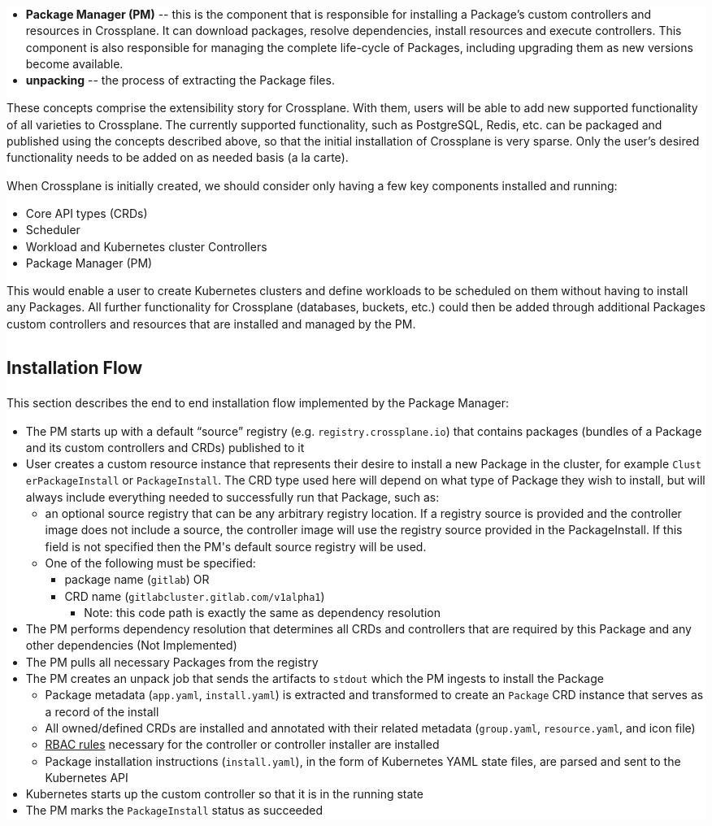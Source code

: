 * **Package Manager (PM)** -- this is the component that is responsible for installing a Package’s custom controllers and resources in Crossplane. It can download packages, resolve dependencies, install resources and execute controllers.  This component is also responsible for managing the complete life-cycle of Packages, including upgrading them as new versions become available.
* **unpacking** -- the process of extracting the Package files.

These concepts comprise the extensibility story for Crossplane.  With them, users will be able to add new supported functionality of all varieties to Crossplane.
The currently supported functionality, such as PostgreSQL, Redis, etc. can be packaged and published using the concepts described above, so that the initial installation of Crossplane is very sparse.
Only the user’s desired functionality needs to be added on as needed basis (a la carte).

When Crossplane is initially created, we should consider only having a few key components installed and running:

* Core API types (CRDs)
* Scheduler
* Workload and Kubernetes cluster Controllers
* Package Manager (PM)

This would enable a user to create Kubernetes clusters and define workloads to be scheduled on them without having to install any Packages.
All further functionality for Crossplane (databases, buckets, etc.) could then be added through additional Packages custom controllers and resources that are installed and managed by the PM.

## Installation Flow

This section describes the end to end installation flow implemented by the Package Manager:

* The PM starts up with a default “source” registry (e.g. `registry.crossplane.io`) that contains packages (bundles of a Package and its custom controllers and CRDs) published to it
* User creates a custom resource instance that represents their desire to install a new Package in the cluster, for example `ClusterPackageInstall` or `PackageInstall`.
The CRD type used here will depend on what type of Package they wish to install, but will always include everything needed to successfully run that Package, such as:
  * an optional source registry that can be any arbitrary registry location.
    If a registry source is provided and the controller image does not include a
    source, the controller image will use the registry source provided in the PackageInstall.
    If this field is not specified then the PM's default source registry
    will be used.
  * One of the following must be specified:
    * package name (`gitlab`) OR
    * CRD name (`gitlabcluster.gitlab.com/v1alpha1`)
      * Note: this code path is exactly the same as dependency resolution
* The PM performs dependency resolution that determines all CRDs and controllers that are required by this Package and any other dependencies (Not Implemented)
* The PM pulls all necessary Packages from the registry
* The PM creates an unpack job that sends the artifacts to `stdout` which the PM ingests to install the Package
  * Package metadata (`app.yaml`, `install.yaml`) is extracted and transformed to create an `Package` CRD instance that serves as a record of the install
  * All owned/defined CRDs are installed and annotated with their related metadata (`group.yaml`, `resource.yaml`, and icon file)
  * [RBAC rules](./one-pager-packages-security-isolation.md#allowed-resource-access) necessary for the controller or controller installer are installed
  * Package installation instructions (`install.yaml`), in the form of Kubernetes YAML state files, are parsed and sent to the Kubernetes API
* Kubernetes starts up the custom controller so that it is in the running state
* The PM marks the `PackageInstall` status as succeeded
